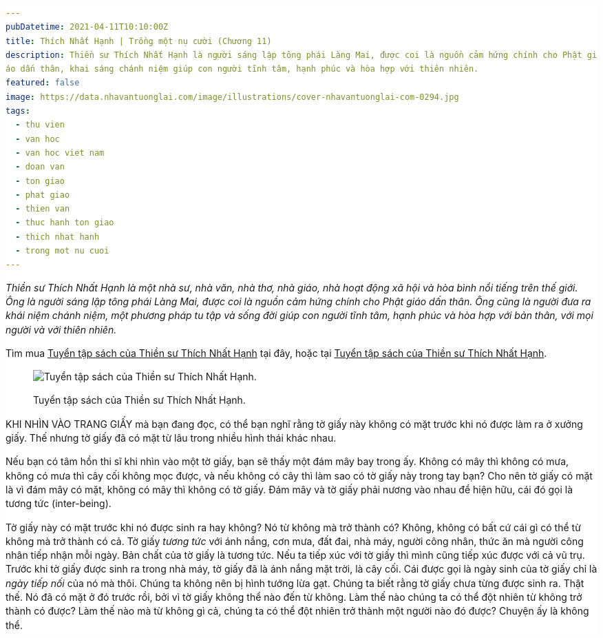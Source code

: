 ```yaml
---
pubDatetime: 2021-04-11T10:10:00Z
title: Thích Nhất Hạnh | Trồng một nụ cười (Chương 11)
description: Thiền sư Thích Nhất Hạnh là người sáng lập tông phái Làng Mai, được coi là nguồn cảm hứng chính cho Phật giáo dấn thân, khai sáng chánh niệm giúp con người tĩnh tâm, hạnh phúc và hòa hợp với thiên nhiên.
featured: false
image: https://data.nhavantuonglai.com/image/illustrations/cover-nhavantuonglai-com-0294.jpg
tags:
  - thu vien
  - van hoc
  - van hoc viet nam
  - doan van
  - ton giao
  - phat giao
  - thien van
  - thuc hanh ton giao
  - thich nhat hanh
  - trong mot nu cuoi
---
```


_Thiền sư Thích Nhất Hạnh là một nhà sư, nhà văn, nhà thơ, nhà giáo, nhà hoạt động xã hội và hòa bình nổi tiếng trên thế giới. Ông là người sáng lập tông phái Làng Mai, được coi là nguồn cảm hứng chính cho Phật giáo dấn thân. Ông cũng là người đưa ra khái niệm chánh niệm, một phương pháp tu tập và sống đời giúp con người tĩnh tâm, hạnh phúc và hòa hợp với bản thân, với mọi người và với thiên nhiên._

Tìm mua [Tuyển tập sách của Thiền sư Thích Nhất Hạnh](https://shope.ee/2q52sL8Etn) tại đây, hoặc tại [Tuyển tập sách của Thiền sư Thích Nhất Hạnh](https://shope.ee/7zn92I83dd).

<figure><img src="https://info.nhavantuonglai.com/thich-nhat-hanh-02" alt="Tuyển tập sách của Thiền sư Thích Nhất Hạnh." title="Tuyển tập sách của Thiền sư Thích Nhất Hạnh." height=100% width=100%><figcaption><p>Tuyển tập sách của Thiền sư Thích Nhất Hạnh.</p></figcaption></figure>

KHI NHÌN VÀO TRANG GIẤY mà bạn đang đọc, có thể bạn nghĩ rằng tờ giấy này không có mặt trước khi nó được làm ra ở xưởng giấy. Thế nhưng tờ giấy đã có mặt từ lâu trong nhiều hình thái khác nhau.

Nếu bạn có tâm hồn thi sĩ khi nhìn vào một tờ giấy, bạn sẽ thấy một đám mây bay trong ấy. Không có mây thì không có mưa, không có mưa thì cây cối không mọc được, và nếu không có cây thì làm sao có tờ giấy này trong tay bạn? Cho nên tờ giấy có mặt là vì đám mây có mặt, không có mây thì không có tờ giấy. Đám mây và tờ giấy phải nương vào nhau để hiện hữu, cái đó gọi là tương tức (inter-being).

Tờ giấy này có mặt trước khi nó được sinh ra hay không? Nó từ không mà trở thành có? Không, không có bất cứ cái gì có thể từ không mà trở thành có cả. Tờ giấy _tương tức_ với ánh nắng, cơn mưa, đất đai, nhà máy, người công nhân, thức ăn mà người công nhân tiếp nhận mỗi ngày. Bản chất của tờ giấy là tương tức. Nếu ta tiếp xúc với tờ giấy thì mình cũng tiếp xúc được với cả vũ trụ. Trước khi tờ giấy được sinh ra trong nhà máy, tờ giấy đã là ánh nắng mặt trời, là cây cối. Cái được gọi là ngày sinh của tờ giấy chỉ là _ngày tiếp nối_ của nó mà thôi. Chúng ta không nên bị hình tướng lừa gạt. Chúng ta biết rằng tờ giấy chưa từng được sinh ra. Thật thế. Nó đã có mặt ở đó trước rồi, bởi vì tờ giấy không thể nào đến từ không. Làm thế nào chúng ta có thể đột nhiên từ không trở thành có được? Làm thế nào mà từ không gì cả, chúng ta có thể đột nhiên trở thành một người nào đó được? Chuyện ấy là không thể.
